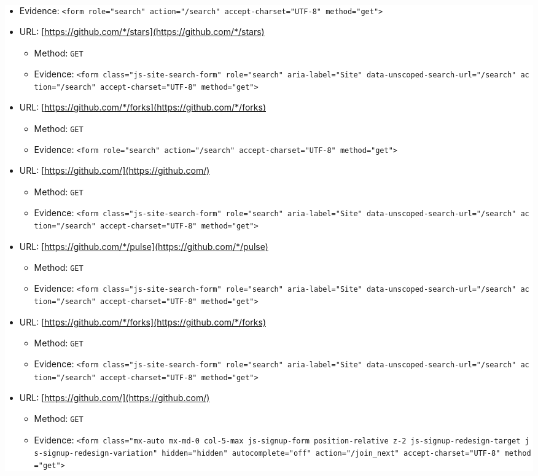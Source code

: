  * Evidence: `<form role="search" action="/search" accept-charset="UTF-8" method="get">`
  
  
  
  
* URL: [https://github.com/*/stars](https://github.com/*/stars)
  
  
  * Method: `GET`
  
  
  * Evidence: `<form class="js-site-search-form" role="search" aria-label="Site" data-unscoped-search-url="/search" action="/search" accept-charset="UTF-8" method="get">`
  
  
  
  
* URL: [https://github.com/*/forks](https://github.com/*/forks)
  
  
  * Method: `GET`
  
  
  * Evidence: `<form role="search" action="/search" accept-charset="UTF-8" method="get">`
  
  
  
  
* URL: [https://github.com/](https://github.com/)
  
  
  * Method: `GET`
  
  
  * Evidence: `<form class="js-site-search-form" role="search" aria-label="Site" data-unscoped-search-url="/search" action="/search" accept-charset="UTF-8" method="get">`
  
  
  
  
* URL: [https://github.com/*/pulse](https://github.com/*/pulse)
  
  
  * Method: `GET`
  
  
  * Evidence: `<form class="js-site-search-form" role="search" aria-label="Site" data-unscoped-search-url="/search" action="/search" accept-charset="UTF-8" method="get">`
  
  
  
  
* URL: [https://github.com/*/forks](https://github.com/*/forks)
  
  
  * Method: `GET`
  
  
  * Evidence: `<form class="js-site-search-form" role="search" aria-label="Site" data-unscoped-search-url="/search" action="/search" accept-charset="UTF-8" method="get">`
  
  
  
  
* URL: [https://github.com/](https://github.com/)
  
  
  * Method: `GET`
  
  
  * Evidence: `<form class="mx-auto mx-md-0 col-5-max js-signup-form position-relative z-2 js-signup-redesign-target js-signup-redesign-variation" hidden="hidden" autocomplete="off" action="/join_next" accept-charset="UTF-8" method="get">`
  